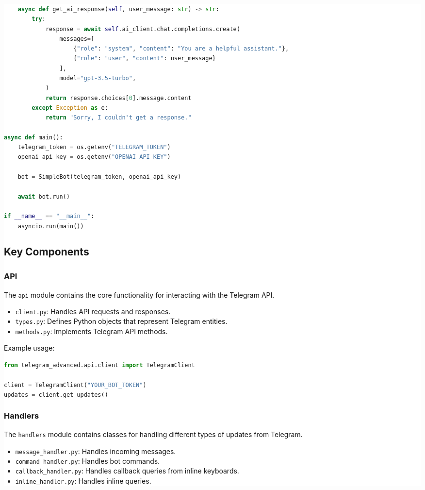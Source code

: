 ```python
    async def get_ai_response(self, user_message: str) -> str:
        try:
            response = await self.ai_client.chat.completions.create(
                messages=[
                    {"role": "system", "content": "You are a helpful assistant."},
                    {"role": "user", "content": user_message}
                ],
                model="gpt-3.5-turbo",
            )
            return response.choices[0].message.content
        except Exception as e:
            return "Sorry, I couldn't get a response."

async def main():
    telegram_token = os.getenv("TELEGRAM_TOKEN")
    openai_api_key = os.getenv("OPENAI_API_KEY")
    
    bot = SimpleBot(telegram_token, openai_api_key)
    
    await bot.run()

if __name__ == "__main__":
    asyncio.run(main())

```

## Key Components

### API

The `api` module contains the core functionality for interacting with the Telegram API.

- `client.py`: Handles API requests and responses.
- `types.py`: Defines Python objects that represent Telegram entities.
- `methods.py`: Implements Telegram API methods.

Example usage:

```python
from telegram_advanced.api.client import TelegramClient

client = TelegramClient("YOUR_BOT_TOKEN")
updates = client.get_updates()
```

### Handlers

The `handlers` module contains classes for handling different types of updates from Telegram.

- `message_handler.py`: Handles incoming messages.
- `command_handler.py`: Handles bot commands.
- `callback_handler.py`: Handles callback queries from inline keyboards.
- `inline_handler.py`: Handles inline queries.
